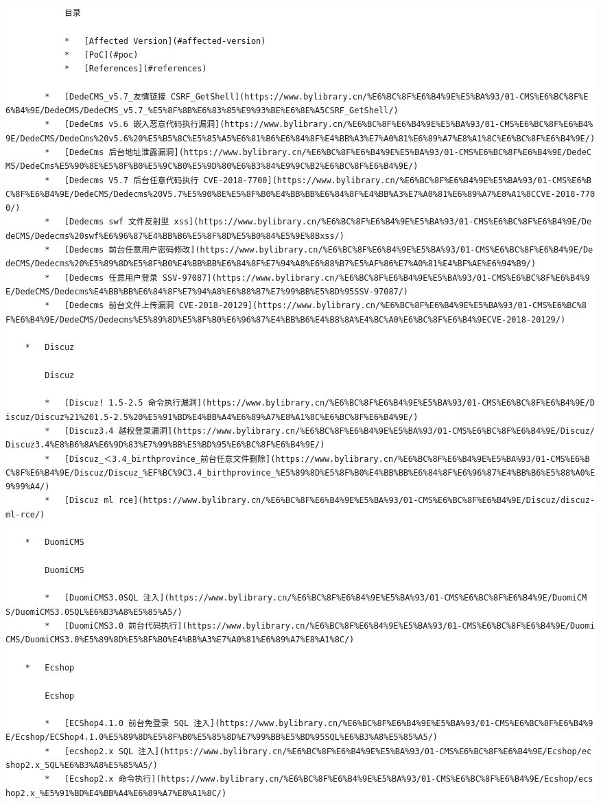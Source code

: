                 目录
                
                *   [Affected Version](#affected-version)
                *   [PoC](#poc)
                *   [References](#references)
                
            *   [DedeCMS_v5.7_友情链接 CSRF_GetShell](https://www.bylibrary.cn/%E6%BC%8F%E6%B4%9E%E5%BA%93/01-CMS%E6%BC%8F%E6%B4%9E/DedeCMS/DedeCMS_v5.7_%E5%8F%8B%E6%83%85%E9%93%BE%E6%8E%A5CSRF_GetShell/)
            *   [DedeCms v5.6 嵌入恶意代码执行漏洞](https://www.bylibrary.cn/%E6%BC%8F%E6%B4%9E%E5%BA%93/01-CMS%E6%BC%8F%E6%B4%9E/DedeCMS/DedeCms%20v5.6%20%E5%B5%8C%E5%85%A5%E6%81%B6%E6%84%8F%E4%BB%A3%E7%A0%81%E6%89%A7%E8%A1%8C%E6%BC%8F%E6%B4%9E/)
            *   [DedeCms 后台地址泄露漏洞](https://www.bylibrary.cn/%E6%BC%8F%E6%B4%9E%E5%BA%93/01-CMS%E6%BC%8F%E6%B4%9E/DedeCMS/DedeCms%E5%90%8E%E5%8F%B0%E5%9C%B0%E5%9D%80%E6%B3%84%E9%9C%B2%E6%BC%8F%E6%B4%9E/)
            *   [Dedecms V5.7 后台任意代码执行 CVE-2018-7700](https://www.bylibrary.cn/%E6%BC%8F%E6%B4%9E%E5%BA%93/01-CMS%E6%BC%8F%E6%B4%9E/DedeCMS/Dedecms%20V5.7%E5%90%8E%E5%8F%B0%E4%BB%BB%E6%84%8F%E4%BB%A3%E7%A0%81%E6%89%A7%E8%A1%8CCVE-2018-7700/)
            *   [Dedecms swf 文件反射型 xss](https://www.bylibrary.cn/%E6%BC%8F%E6%B4%9E%E5%BA%93/01-CMS%E6%BC%8F%E6%B4%9E/DedeCMS/Dedecms%20swf%E6%96%87%E4%BB%B6%E5%8F%8D%E5%B0%84%E5%9E%8Bxss/)
            *   [Dedecms 前台任意用户密码修改](https://www.bylibrary.cn/%E6%BC%8F%E6%B4%9E%E5%BA%93/01-CMS%E6%BC%8F%E6%B4%9E/DedeCMS/Dedecms%20%E5%89%8D%E5%8F%B0%E4%BB%BB%E6%84%8F%E7%94%A8%E6%88%B7%E5%AF%86%E7%A0%81%E4%BF%AE%E6%94%B9/)
            *   [Dedecms 任意用户登录 SSV-97087](https://www.bylibrary.cn/%E6%BC%8F%E6%B4%9E%E5%BA%93/01-CMS%E6%BC%8F%E6%B4%9E/DedeCMS/Dedecms%E4%BB%BB%E6%84%8F%E7%94%A8%E6%88%B7%E7%99%BB%E5%BD%95SSV-97087/)
            *   [Dedecms 前台文件上传漏洞 CVE-2018-20129](https://www.bylibrary.cn/%E6%BC%8F%E6%B4%9E%E5%BA%93/01-CMS%E6%BC%8F%E6%B4%9E/DedeCMS/Dedecms%E5%89%8D%E5%8F%B0%E6%96%87%E4%BB%B6%E4%B8%8A%E4%BC%A0%E6%BC%8F%E6%B4%9ECVE-2018-20129/)
            
        *   Discuz
            
            Discuz
            
            *   [Discuz! 1.5-2.5 命令执行漏洞](https://www.bylibrary.cn/%E6%BC%8F%E6%B4%9E%E5%BA%93/01-CMS%E6%BC%8F%E6%B4%9E/Discuz/Discuz%21%201.5-2.5%20%E5%91%BD%E4%BB%A4%E6%89%A7%E8%A1%8C%E6%BC%8F%E6%B4%9E/)
            *   [Discuz3.4 越权登录漏洞](https://www.bylibrary.cn/%E6%BC%8F%E6%B4%9E%E5%BA%93/01-CMS%E6%BC%8F%E6%B4%9E/Discuz/Discuz3.4%E8%B6%8A%E6%9D%83%E7%99%BB%E5%BD%95%E6%BC%8F%E6%B4%9E/)
            *   [Discuz_＜3.4_birthprovince_前台任意文件删除](https://www.bylibrary.cn/%E6%BC%8F%E6%B4%9E%E5%BA%93/01-CMS%E6%BC%8F%E6%B4%9E/Discuz/Discuz_%EF%BC%9C3.4_birthprovince_%E5%89%8D%E5%8F%B0%E4%BB%BB%E6%84%8F%E6%96%87%E4%BB%B6%E5%88%A0%E9%99%A4/)
            *   [Discuz ml rce](https://www.bylibrary.cn/%E6%BC%8F%E6%B4%9E%E5%BA%93/01-CMS%E6%BC%8F%E6%B4%9E/Discuz/discuz-ml-rce/)
            
        *   DuomiCMS
            
            DuomiCMS
            
            *   [DuomiCMS3.0SQL 注入](https://www.bylibrary.cn/%E6%BC%8F%E6%B4%9E%E5%BA%93/01-CMS%E6%BC%8F%E6%B4%9E/DuomiCMS/DuomiCMS3.0SQL%E6%B3%A8%E5%85%A5/)
            *   [DuomiCMS3.0 前台代码执行](https://www.bylibrary.cn/%E6%BC%8F%E6%B4%9E%E5%BA%93/01-CMS%E6%BC%8F%E6%B4%9E/DuomiCMS/DuomiCMS3.0%E5%89%8D%E5%8F%B0%E4%BB%A3%E7%A0%81%E6%89%A7%E8%A1%8C/)
            
        *   Ecshop
            
            Ecshop
            
            *   [ECShop4.1.0 前台免登录 SQL 注入](https://www.bylibrary.cn/%E6%BC%8F%E6%B4%9E%E5%BA%93/01-CMS%E6%BC%8F%E6%B4%9E/Ecshop/ECShop4.1.0%E5%89%8D%E5%8F%B0%E5%85%8D%E7%99%BB%E5%BD%95SQL%E6%B3%A8%E5%85%A5/)
            *   [ecshop2.x SQL 注入](https://www.bylibrary.cn/%E6%BC%8F%E6%B4%9E%E5%BA%93/01-CMS%E6%BC%8F%E6%B4%9E/Ecshop/ecshop2.x_SQL%E6%B3%A8%E5%85%A5/)
            *   [Ecshop2.x 命令执行](https://www.bylibrary.cn/%E6%BC%8F%E6%B4%9E%E5%BA%93/01-CMS%E6%BC%8F%E6%B4%9E/Ecshop/ecshop2.x_%E5%91%BD%E4%BB%A4%E6%89%A7%E8%A1%8C/)
            